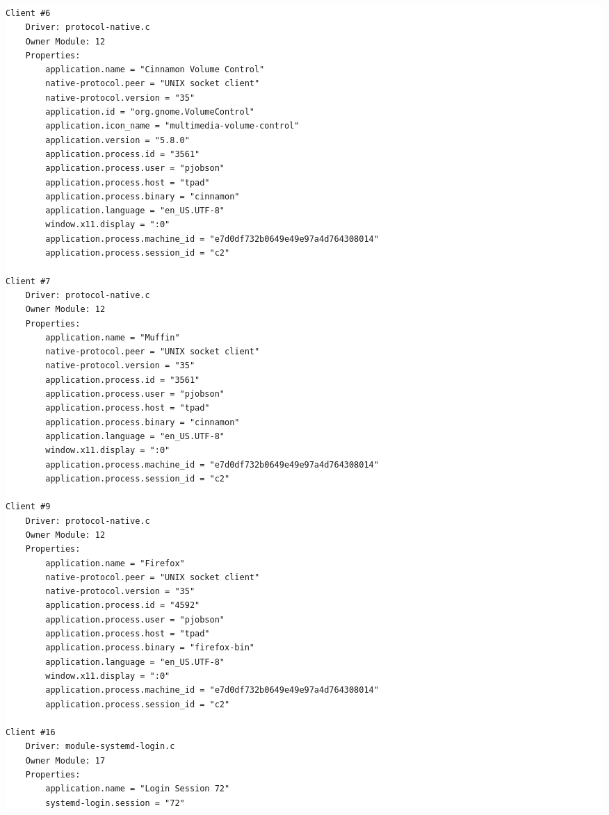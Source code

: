 	Client #6
		Driver: protocol-native.c
		Owner Module: 12
		Properties:
			application.name = "Cinnamon Volume Control"
			native-protocol.peer = "UNIX socket client"
			native-protocol.version = "35"
			application.id = "org.gnome.VolumeControl"
			application.icon_name = "multimedia-volume-control"
			application.version = "5.8.0"
			application.process.id = "3561"
			application.process.user = "pjobson"
			application.process.host = "tpad"
			application.process.binary = "cinnamon"
			application.language = "en_US.UTF-8"
			window.x11.display = ":0"
			application.process.machine_id = "e7d0df732b0649e49e97a4d764308014"
			application.process.session_id = "c2"
	
	Client #7
		Driver: protocol-native.c
		Owner Module: 12
		Properties:
			application.name = "Muffin"
			native-protocol.peer = "UNIX socket client"
			native-protocol.version = "35"
			application.process.id = "3561"
			application.process.user = "pjobson"
			application.process.host = "tpad"
			application.process.binary = "cinnamon"
			application.language = "en_US.UTF-8"
			window.x11.display = ":0"
			application.process.machine_id = "e7d0df732b0649e49e97a4d764308014"
			application.process.session_id = "c2"
	
	Client #9
		Driver: protocol-native.c
		Owner Module: 12
		Properties:
			application.name = "Firefox"
			native-protocol.peer = "UNIX socket client"
			native-protocol.version = "35"
			application.process.id = "4592"
			application.process.user = "pjobson"
			application.process.host = "tpad"
			application.process.binary = "firefox-bin"
			application.language = "en_US.UTF-8"
			window.x11.display = ":0"
			application.process.machine_id = "e7d0df732b0649e49e97a4d764308014"
			application.process.session_id = "c2"
	
	Client #16
		Driver: module-systemd-login.c
		Owner Module: 17
		Properties:
			application.name = "Login Session 72"
			systemd-login.session = "72"
	